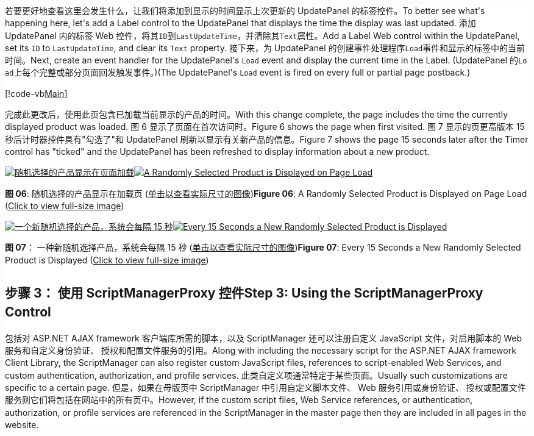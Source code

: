 <span data-ttu-id="f1f3f-215">若要更好地查看这里会发生什么，让我们将添加到显示的时间显示上次更新的 UpdatePanel 的标签控件。</span><span class="sxs-lookup"><span data-stu-id="f1f3f-215">To better see what's happening here, let's add a Label control to the UpdatePanel that displays the time the display was last updated.</span></span> <span data-ttu-id="f1f3f-216">添加 UpdatePanel 内的标签 Web 控件，将其`ID`到`LastUpdateTime`，并清除其`Text`属性。</span><span class="sxs-lookup"><span data-stu-id="f1f3f-216">Add a Label Web control within the UpdatePanel, set its `ID` to `LastUpdateTime`, and clear its `Text` property.</span></span> <span data-ttu-id="f1f3f-217">接下来，为 UpdatePanel 的创建事件处理程序`Load`事件和显示的标签中的当前时间。</span><span class="sxs-lookup"><span data-stu-id="f1f3f-217">Next, create an event handler for the UpdatePanel's `Load` event and display the current time in the Label.</span></span> <span data-ttu-id="f1f3f-218">(UpdatePanel 的`Load`上每个完整或部分页面回发触发事件。)</span><span class="sxs-lookup"><span data-stu-id="f1f3f-218">(The UpdatePanel's `Load` event is fired on every full or partial page postback.)</span></span>


[!code-vb[Main](master-pages-and-asp-net-ajax-vb/samples/sample7.vb)]

<span data-ttu-id="f1f3f-219">完成此更改后，使用此页包含已加载当前显示的产品的时间。</span><span class="sxs-lookup"><span data-stu-id="f1f3f-219">With this change complete, the page includes the time the currently displayed product was loaded.</span></span> <span data-ttu-id="f1f3f-220">图 6 显示了页面在首次访问时。</span><span class="sxs-lookup"><span data-stu-id="f1f3f-220">Figure 6 shows the page when first visited.</span></span> <span data-ttu-id="f1f3f-221">图 7 显示的页更高版本 15 秒后计时器控件具有"勾选了"和 UpdatePanel 刷新以显示有关新产品的信息。</span><span class="sxs-lookup"><span data-stu-id="f1f3f-221">Figure 7 shows the page 15 seconds later after the Timer control has "ticked" and the UpdatePanel has been refreshed to display information about a new product.</span></span>


<span data-ttu-id="f1f3f-222">[![随机选择的产品显示在页面加载](master-pages-and-asp-net-ajax-vb/_static/image17.png)](master-pages-and-asp-net-ajax-vb/_static/image16.png)</span><span class="sxs-lookup"><span data-stu-id="f1f3f-222">[![A Randomly Selected Product is Displayed on Page Load](master-pages-and-asp-net-ajax-vb/_static/image17.png)](master-pages-and-asp-net-ajax-vb/_static/image16.png)</span></span>

<span data-ttu-id="f1f3f-223">**图 06**: 随机选择的产品显示在加载页 ([单击以查看实际尺寸的图像](master-pages-and-asp-net-ajax-vb/_static/image18.png))</span><span class="sxs-lookup"><span data-stu-id="f1f3f-223">**Figure 06**: A Randomly Selected Product is Displayed on Page Load  ([Click to view full-size image](master-pages-and-asp-net-ajax-vb/_static/image18.png))</span></span>


<span data-ttu-id="f1f3f-224">[![一个新随机选择的产品，系统会每隔 15 秒](master-pages-and-asp-net-ajax-vb/_static/image20.png)](master-pages-and-asp-net-ajax-vb/_static/image19.png)</span><span class="sxs-lookup"><span data-stu-id="f1f3f-224">[![Every 15 Seconds a New Randomly Selected Product is Displayed](master-pages-and-asp-net-ajax-vb/_static/image20.png)](master-pages-and-asp-net-ajax-vb/_static/image19.png)</span></span>

<span data-ttu-id="f1f3f-225">**图 07**： 一种新随机选择产品，系统会每隔 15 秒 ([单击以查看实际尺寸的图像](master-pages-and-asp-net-ajax-vb/_static/image21.png))</span><span class="sxs-lookup"><span data-stu-id="f1f3f-225">**Figure 07**: Every 15 Seconds a New Randomly Selected Product is Displayed  ([Click to view full-size image](master-pages-and-asp-net-ajax-vb/_static/image21.png))</span></span>


## <a name="step-3-using-the-scriptmanagerproxy-control"></a><span data-ttu-id="f1f3f-226">步骤 3： 使用 ScriptManagerProxy 控件</span><span class="sxs-lookup"><span data-stu-id="f1f3f-226">Step 3: Using the ScriptManagerProxy Control</span></span>

<span data-ttu-id="f1f3f-227">包括对 ASP.NET AJAX framework 客户端库所需的脚本，以及 ScriptManager 还可以注册自定义 JavaScript 文件，对启用脚本的 Web 服务和自定义身份验证、 授权和配置文件服务的引用。</span><span class="sxs-lookup"><span data-stu-id="f1f3f-227">Along with including the necessary script for the ASP.NET AJAX framework Client Library, the ScriptManager can also register custom JavaScript files, references to script-enabled Web Services, and custom authentication, authorization, and profile services.</span></span> <span data-ttu-id="f1f3f-228">此类自定义项通常特定于某些页面。</span><span class="sxs-lookup"><span data-stu-id="f1f3f-228">Usually such customizations are specific to a certain page.</span></span> <span data-ttu-id="f1f3f-229">但是，如果在母版页中 ScriptManager 中引用自定义脚本文件、 Web 服务引用或身份验证、 授权或配置文件服务则它们将包括在网站中的所有页中。</span><span class="sxs-lookup"><span data-stu-id="f1f3f-229">However, if the custom script files, Web Service references, or authentication, authorization, or profile services are referenced in the ScriptManager in the master page then they are included in all pages in the website.</span></span>

